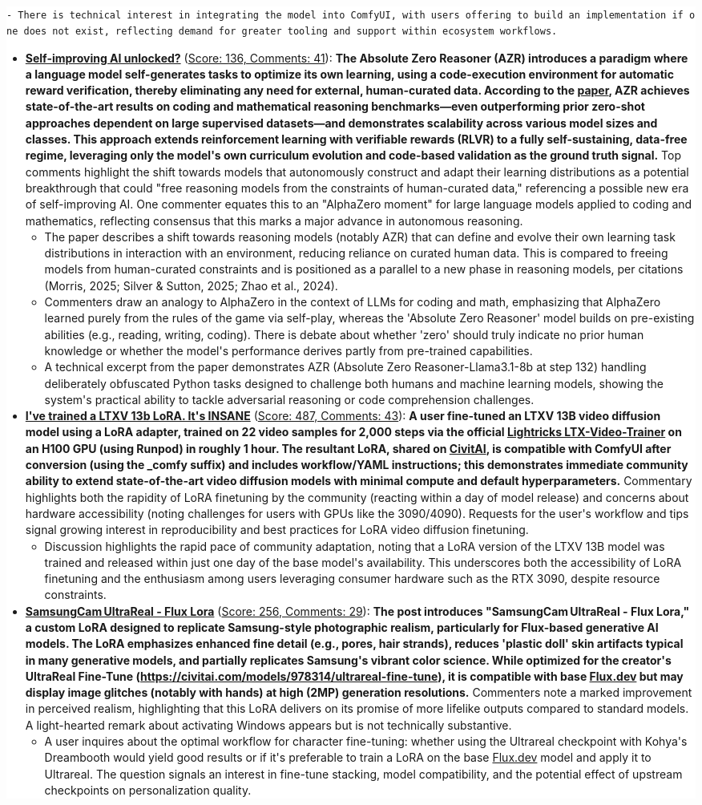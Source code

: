     - There is technical interest in integrating the model into ComfyUI, with users offering to build an implementation if one does not exist, reflecting demand for greater tooling and support within ecosystem workflows.
- [**Self-improving AI unlocked?**](https://www.reddit.com/r/singularity/comments/1kgr5h3/selfimproving_ai_unlocked/) ([Score: 136, Comments: 41](https://www.reddit.com/r/singularity/comments/1kgr5h3/selfimproving_ai_unlocked/)): **The Absolute Zero Reasoner (AZR) introduces a paradigm where a language model self-generates tasks to optimize its own learning, using a code-execution environment for automatic reward verification, thereby eliminating any need for external, human-curated data. According to the [paper](https://arxiv.org/pdf/2505.03335), AZR achieves state-of-the-art results on coding and mathematical reasoning benchmarks—even outperforming prior zero-shot approaches dependent on large supervised datasets—and demonstrates scalability across various model sizes and classes. This approach extends reinforcement learning with verifiable rewards (RLVR) to a fully self-sustaining, data-free regime, leveraging only the model's own curriculum evolution and code-based validation as the ground truth signal.** Top comments highlight the shift towards models that autonomously construct and adapt their learning distributions as a potential breakthrough that could "free reasoning models from the constraints of human-curated data," referencing a possible new era of self-improving AI. One commenter equates this to an "AlphaZero moment" for large language models applied to coding and mathematics, reflecting consensus that this marks a major advance in autonomous reasoning.
    - The paper describes a shift towards reasoning models (notably AZR) that can define and evolve their own learning task distributions in interaction with an environment, reducing reliance on curated human data. This is compared to freeing models from human-curated constraints and is positioned as a parallel to a new phase in reasoning models, per citations (Morris, 2025; Silver & Sutton, 2025; Zhao et al., 2024).
    - Commenters draw an analogy to AlphaZero in the context of LLMs for coding and math, emphasizing that AlphaZero learned purely from the rules of the game via self-play, whereas the 'Absolute Zero Reasoner' model builds on pre-existing abilities (e.g., reading, writing, coding). There is debate about whether 'zero' should truly indicate no prior human knowledge or whether the model's performance derives partly from pre-trained capabilities.
    - A technical excerpt from the paper demonstrates AZR (Absolute Zero Reasoner-Llama3.1-8b at step 132) handling deliberately obfuscated Python tasks designed to challenge both humans and machine learning models, showing the system's practical ability to tackle adversarial reasoning or code comprehension challenges.
- [**I've trained a LTXV 13b LoRA. It's INSANE**](https://v.redd.it/auhuocl14dze1) ([Score: 487, Comments: 43](https://www.reddit.com/r/StableDiffusion/comments/1kgxgtg/ive_trained_a_ltxv_13b_lora_its_insane/)): **A user fine-tuned an LTXV 13B video diffusion model using a LoRA adapter, trained on 22 video samples for 2,000 steps via the official [Lightricks LTX-Video-Trainer](https://github.com/Lightricks/LTX-Video-Trainer) on an H100 GPU (using Runpod) in roughly 1 hour. The resultant LoRA, shared on [CivitAI](https://civitai.com/models/1553692?modelVersionId=1758090), is compatible with ComfyUI after conversion (using the _comfy suffix) and includes workflow/YAML instructions; this demonstrates immediate community ability to extend state-of-the-art video diffusion models with minimal compute and default hyperparameters.** Commentary highlights both the rapidity of LoRA finetuning by the community (reacting within a day of model release) and concerns about hardware accessibility (noting challenges for users with GPUs like the 3090/4090). Requests for the user's workflow and tips signal growing interest in reproducibility and best practices for LoRA video diffusion finetuning.
    - Discussion highlights the rapid pace of community adaptation, noting that a LoRA version of the LTXV 13B model was trained and released within just one day of the base model's availability. This underscores both the accessibility of LoRA finetuning and the enthusiasm among users leveraging consumer hardware such as the RTX 3090, despite resource constraints.
- [**SamsungCam UltraReal - Flux Lora**](https://www.reddit.com/gallery/1kh6if7) ([Score: 256, Comments: 29](https://www.reddit.com/r/StableDiffusion/comments/1kh6if7/samsungcam_ultrareal_flux_lora/)): **The post introduces "SamsungCam UltraReal - Flux Lora," a custom LoRA designed to replicate Samsung-style photographic realism, particularly for Flux-based generative AI models. The LoRA emphasizes enhanced fine detail (e.g., pores, hair strands), reduces 'plastic doll' skin artifacts typical in many generative models, and partially replicates Samsung's vibrant color science. While optimized for the creator's UltraReal Fine-Tune (https://civitai.com/models/978314/ultrareal-fine-tune), it is compatible with base [Flux.dev](http://flux.dev/) but may display image glitches (notably with hands) at high (2MP) generation resolutions.** Commenters note a marked improvement in perceived realism, highlighting that this LoRA delivers on its promise of more lifelike outputs compared to standard models. A light-hearted remark about activating Windows appears but is not technically substantive.
    - A user inquires about the optimal workflow for character fine-tuning: whether using the Ultrareal checkpoint with Kohya's Dreambooth would yield good results or if it's preferable to train a LoRA on the base [Flux.dev](http://flux.dev/) model and apply it to Ultrareal. The question signals an interest in fine-tune stacking, model compatibility, and the potential effect of upstream checkpoints on personalization quality.